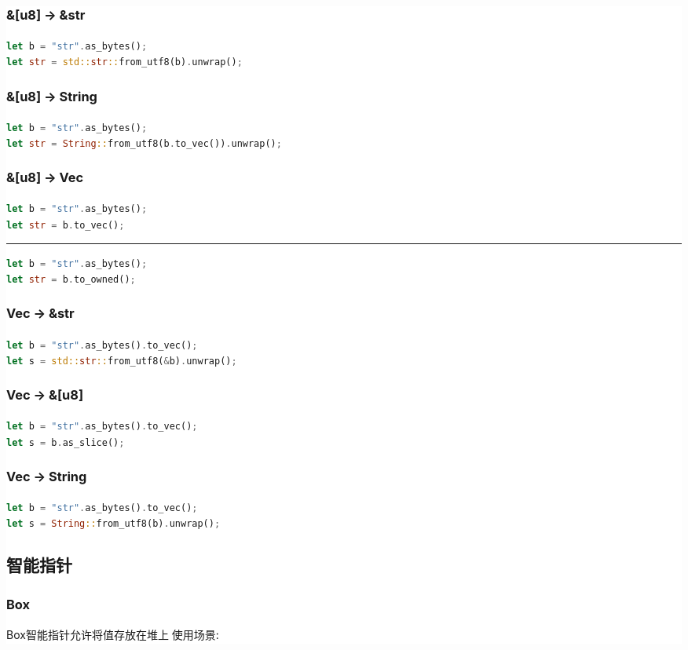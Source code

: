 ### &[u8] -> &str

```rust
let b = "str".as_bytes();
let str = std::str::from_utf8(b).unwrap();
```

### &[u8] -> String

```rust
let b = "str".as_bytes();
let str = String::from_utf8(b.to_vec()).unwrap();
```

### &[u8] -> Vec<u8>

```rust
let b = "str".as_bytes();
let str = b.to_vec();
```

----

```rust
let b = "str".as_bytes();
let str = b.to_owned();
```

### Vec<u8> -> &str

```rust
let b = "str".as_bytes().to_vec();
let s = std::str::from_utf8(&b).unwrap();
```

### Vec<u8> -> &[u8]

```rust
let b = "str".as_bytes().to_vec();
let s = b.as_slice();
```

### Vec<u8> -> String

```rust
let b = "str".as_bytes().to_vec();
let s = String::from_utf8(b).unwrap();
```

智能指针
-----

### Box

Box智能指针允许将值存放在堆上
使用场景:
